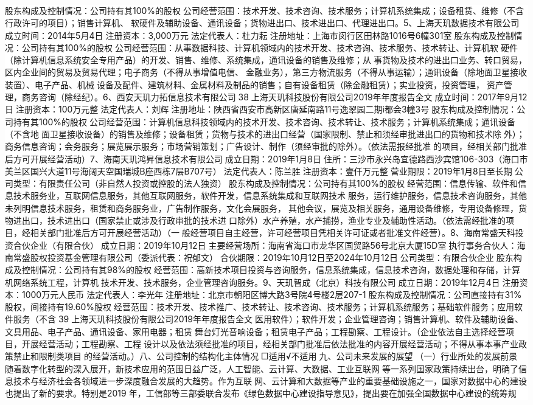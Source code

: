 股东构成及控制情况：公司持有其100%的股权
公司经营范围：技术开发、技术咨询、技术服务；计算机系统集成；设备租赁、维修（不含行政许可的项目）；销售计算机、
软硬件及辅助设备、通讯设备；货物进出口、技术进出口、代理进出口。5、上海天玑数据技术有限公司
成立时间：2014年5月4日
注册资本：3,000万元
法定代表人：杜力耘
注册地址：上海市闵行区田林路1016号6幢301室
股东构成及控制情况：公司持有其100%的股权
公司经营范围：从事数据科技、计算机领域内的技术开发、技术咨询、技术服务、技术转让、计算机软
硬件（除计算机信息系统安全专用产品）的开发、销售、维修、系统集成，通讯设备的销售及维修；从
事货物及技术的进出口业务、转口贸易，区内企业间的贸易及贸易代理；电子商务（不得从事增值电信、
金融业务），第三方物流服务（不得从事运输）；通讯设备（除地面卫星接收装置）、电子产品、机械
设备及配件、建筑材料、金属材料及制品的销售；自有设备租赁（除金融租赁）；实业投资，投资管理，
资产管理，商务咨询（除经纪）。6、西安天玑力拓信息技术有限公司
38
上海天玑科技股份有限公司2019年年度报告全文
成立时间：2017年9月12日
注册资本：100万元整
法定代表人：刘辉
注册地址：陕西省西安市高新区唐延南路11号逸翠园二期i都会3幢3号
股东构成及控制情况：公司持有其100%的股权
公司经营范围：计算机信息科技领域内的技术开发、技术咨询、技术转让、技术服务；计算机系统集成；通讯设备（不含地
面卫星接收设备）的销售及维修；设备租赁；货物与技术的进出口经营（国家限制、禁止和须经审批进出口的货物和技术除
外）；商务信息咨询；会务服务；展览展示服务；市场营销策划；广告设计、制作（须经审批的除外）。（依法需报经批准
的项目，经相关部门批准后方可开展经营活动）7、海南天玑鸿昇信息技术有限公司
成立日期：2019年1月8日
住所：三沙市永兴岛宜德路西沙宾馆106-303（海口市美兰区国兴大道11号海阔天空国瑞城B座西栋7层B707号）
法定代表人：陈兰胜
注册资本：壹仟万元整
营业期限：2019年1月8日至长期
公司类型：有限责任公司（非自然人投资或控股的法人独资）
股东构成及控制情况：公司持有其100%的股权
经营范围：信息传输、软件和信息技术服务业，互联网信息服务，其他互联网服务，软件开发，信息系统集成和互联网技术
服务，运行维护服务，信息技术咨询服务，其他未列明信息技术服务，租赁和商务服务业，广告制作服务，文化会展服务，
其他会议，展览及相关服务，通用设备维修，专用设备修理，货物进出口，技术进出口（国家禁止或涉及行政审批的技术进
口除外）水产养殖，水产捕捞，渔业专业及辅助性活动。（依法需经批准的项目，经相关部门批准后方可开展经营活动）（一
般经营项目自主经营，许可经营项目凭相关许可证或者批准文件经营）。8、海南常盛天科投资合伙企业（有限合伙）
成立日期：2019年10月12日
主要经营场所：海南省海口市龙华区国贸路56号北京大厦15D室
执行事务合伙人：海南常盛股权投资基金管理有限公司（委派代表：祝郁文）
合伙期限：2019年10月12日至2024年10月12日
公司类型：有限合伙企业
股东构成及控制情况：公司持有其98%的股权
经营范围：高新技术项目投资与咨询服务，信息系统集成，信息技术咨询，数据处理和存储，计算机网络系统工程，计算机
技术开发、技术服务，企业管理咨询服务。9、天玑智成（北京）科技有限公司
成立日期：2019年12月4日
注册资本：1000万元人民币
法定代表人：李光年
注册地址：北京市朝阳区博大路3号院4号楼2层207-1
股东构成及控制情况：公司直接持有31%股权，间接持有19.60%股权
经营范围：技术开发、技术推广、技术转让、技术咨询、技术服务；计算机系统服务；基础软件服务；应用软件服务（不含
39
上海天玑科技股份有限公司2019年年度报告全文
医用软件）；软件开发；企业管理咨询；销售计算机、软件及辅助设备、文具用品、电子产品、通讯设备、家用电器；租赁
舞台灯光音响设备；租赁电子产品；工程勘察、工程设计。（企业依法自主选择经营项目，开展经营活动；工程勘察、工程
设计以及依法须经批准的项目，经相关部门批准后依法批准的内容开展经营活动；不得从事本事产业政策禁止和限制类项目
的经营活动。）八、公司控制的结构化主体情况
□适用√不适用
九、公司未来发展的展望
（一）行业所处的发展前景
随着数字化转型的深入展开，新技术应用的范围日益广泛，人工智能、云计算、大数据、工业互联网
等一系列国家政策持续出台，明确了信息技术与经济社会各领域进一步深度融合发展的大趋势。作为互联
网、云计算和大数据等产业的重要基础设施之一，国家对数据中心的建设也提出了新的要求。特别是2019
年，工信部等三部委联合发布《绿色数据中心建设指导意见》，提出要在加强全国数据中心建设的统筹规